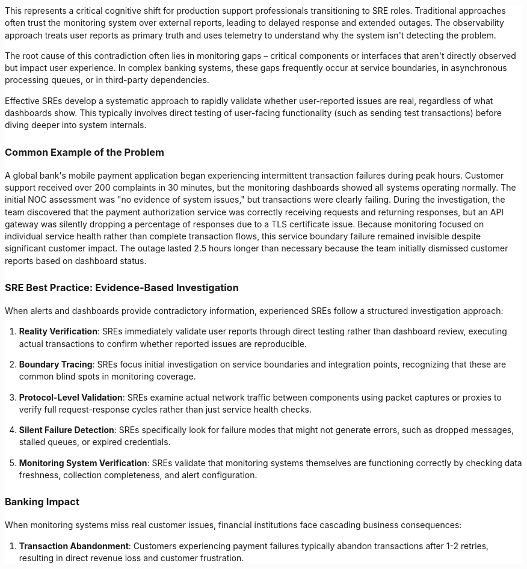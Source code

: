 This represents a critical cognitive shift for production support professionals transitioning to SRE roles. Traditional approaches often trust the monitoring system over external reports, leading to delayed response and extended outages. The observability approach treats user reports as primary truth and uses telemetry to understand why the system isn't detecting the problem.

The root cause of this contradiction often lies in monitoring gaps – critical components or interfaces that aren't directly observed but impact user experience. In complex banking systems, these gaps frequently occur at service boundaries, in asynchronous processing queues, or in third-party dependencies.

Effective SREs develop a systematic approach to rapidly validate whether user-reported issues are real, regardless of what dashboards show. This typically involves direct testing of user-facing functionality (such as sending test transactions) before diving deeper into system internals.

### Common Example of the Problem
A global bank's mobile payment application began experiencing intermittent transaction failures during peak hours. Customer support received over 200 complaints in 30 minutes, but the monitoring dashboards showed all systems operating normally. The initial NOC assessment was "no evidence of system issues," but transactions were clearly failing. During the investigation, the team discovered that the payment authorization service was correctly receiving requests and returning responses, but an API gateway was silently dropping a percentage of responses due to a TLS certificate issue. Because monitoring focused on individual service health rather than complete transaction flows, this service boundary failure remained invisible despite significant customer impact. The outage lasted 2.5 hours longer than necessary because the team initially dismissed customer reports based on dashboard status.

### SRE Best Practice: Evidence-Based Investigation
When alerts and dashboards provide contradictory information, experienced SREs follow a structured investigation approach:

1. **Reality Verification**: SREs immediately validate user reports through direct testing rather than dashboard review, executing actual transactions to confirm whether reported issues are reproducible.

2. **Boundary Tracing**: SREs focus initial investigation on service boundaries and integration points, recognizing that these are common blind spots in monitoring coverage.

3. **Protocol-Level Validation**: SREs examine actual network traffic between components using packet captures or proxies to verify full request-response cycles rather than just service health checks.

4. **Silent Failure Detection**: SREs specifically look for failure modes that might not generate errors, such as dropped messages, stalled queues, or expired credentials.

5. **Monitoring System Verification**: SREs validate that monitoring systems themselves are functioning correctly by checking data freshness, collection completeness, and alert configuration.

### Banking Impact
When monitoring systems miss real customer issues, financial institutions face cascading business consequences:

1. **Transaction Abandonment**: Customers experiencing payment failures typically abandon transactions after 1-2 retries, resulting in direct revenue loss and customer frustration.
